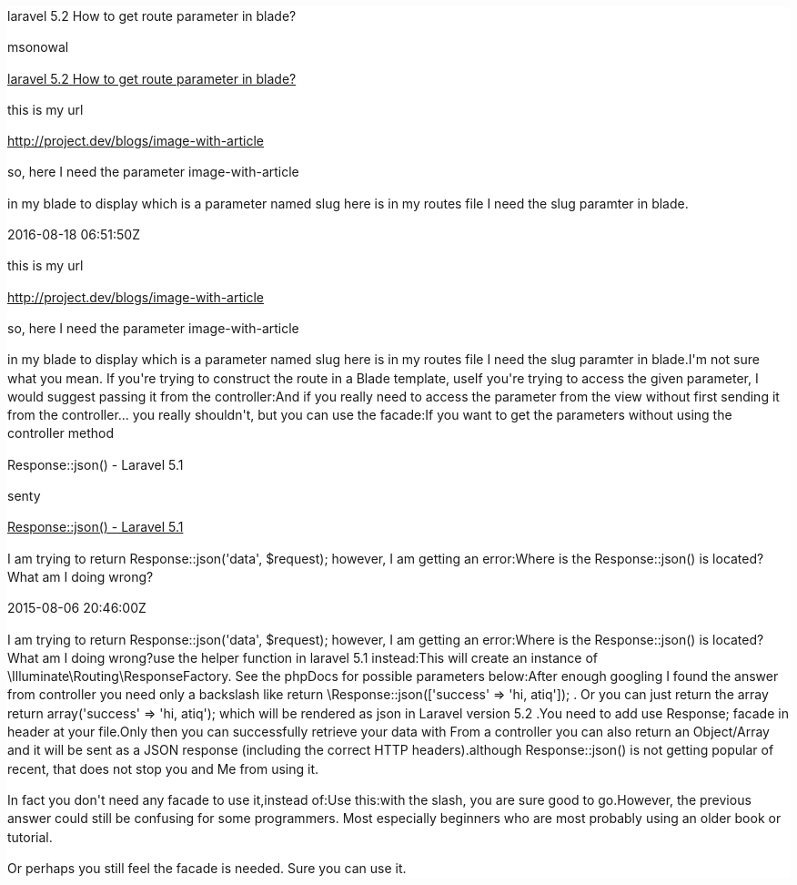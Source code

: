 laravel 5.2 How to get route parameter in blade?

msonowal

[laravel 5.2 How to get route parameter in blade?](https://stackoverflow.com/questions/39011648/laravel-5-2-how-to-get-route-parameter-in-blade)

this is my url

http://project.dev/blogs/image-with-article

so, here I need the parameter image-with-article

in my blade to display which is a parameter named slug here is in my routes file I need the slug paramter in blade.

2016-08-18 06:51:50Z

this is my url

http://project.dev/blogs/image-with-article

so, here I need the parameter image-with-article

in my blade to display which is a parameter named slug here is in my routes file I need the slug paramter in blade.I'm not sure what you mean. If you're trying to construct the route in a Blade template, useIf you're trying to access the given parameter, I would suggest passing it from the controller:And if you really need to access the parameter from the view without first sending it from the controller... you really shouldn't, but you can use the facade:If you want to get the parameters without using the controller method

Response::json() - Laravel 5.1

senty

[Response::json() - Laravel 5.1](https://stackoverflow.com/questions/31865493/responsejson-laravel-5-1)

I am trying to return Response::json('data', $request); however, I am getting an error:Where is the Response::json() is located? What am I doing wrong?

2015-08-06 20:46:00Z

I am trying to return Response::json('data', $request); however, I am getting an error:Where is the Response::json() is located? What am I doing wrong?use the helper function in laravel 5.1 instead:This will create an instance of \Illuminate\Routing\ResponseFactory. See the phpDocs for possible parameters below:After enough googling I found the answer from controller you need only a backslash like return \Response::json(['success' => 'hi, atiq']); . Or you can just return the array return array('success' => 'hi, atiq'); which will be rendered as json  in Laravel version 5.2 .You need to add use Response; facade in header at your file.Only then you can successfully retrieve your data with From a controller you can also return an Object/Array and it will be sent as a JSON response (including the correct HTTP headers).although Response::json() is not getting popular of recent, that does not stop you and Me from using it.

In fact you don't need any facade to use it,instead of:Use this:with the slash, you are sure good to go.However, the previous answer could still be confusing for some programmers. Most especially beginners who are most probably using an older book or tutorial.

Or perhaps you still feel the facade is needed. Sure you can use it.
